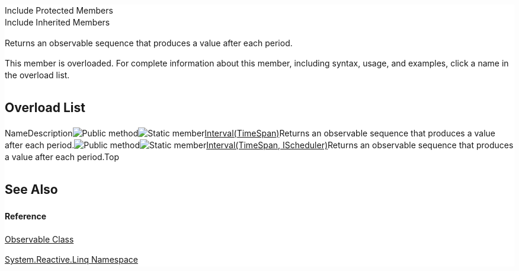 Include Protected Members  
Include Inherited Members

Returns an observable sequence that produces a value after each period.

This member is overloaded. For complete information about this member, including syntax, usage, and examples, click a name in the overload list.

## Overload List

NameDescription![Public method](https://reactiveui.net/assets/img/Hh303103.pubmethod(en-us,VS.103).gif "Public method")![Static member](https://reactiveui.net/assets/img/Hh244319.static(en-us,VS.103).gif "Static member")[Interval(TimeSpan)](https://msdn.microsoft.com/en-us/library/m:system.reactive.linq.observable.interval(system.timespan)(v=VS.103))Returns an observable sequence that produces a value after each period.![Public method](https://reactiveui.net/assets/img/Hh303103.pubmethod(en-us,VS.103).gif "Public method")![Static member](https://reactiveui.net/assets/img/Hh244319.static(en-us,VS.103).gif "Static member")[Interval(TimeSpan, IScheduler)](https://msdn.microsoft.com/en-us/library/m:system.reactive.linq.observable.interval(system.timespan%2csystem.reactive.concurrency.ischeduler)(v=VS.103))Returns an observable sequence that produces a value after each period.Top

## See Also

#### Reference

[Observable Class](Observable/Observable)

[System.Reactive.Linq Namespace](System.Reactive.Linq/System.Reactive.Linq)




